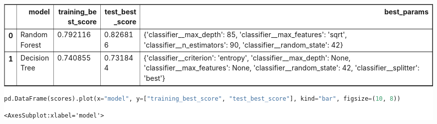 


<div>

<table border="1" class="dataframe">
  <thead>
    <tr style="text-align: right;">
      <th></th>
      <th>model</th>
      <th>training_best_score</th>
      <th>test_best_score</th>
      <th>best_params</th>
    </tr>
  </thead>
  <tbody>
    <tr>
      <th>0</th>
      <td>RandomForest</td>
      <td>0.792116</td>
      <td>0.826816</td>
      <td>{'classifier__max_depth': 85, 'classifier__max_features': 'sqrt', 'classifier__n_estimators': 90, 'classifier__random_state': 42}</td>
    </tr>
    <tr>
      <th>1</th>
      <td>DecisionTree</td>
      <td>0.740855</td>
      <td>0.731844</td>
      <td>{'classifier__criterion': 'entropy', 'classifier__max_depth': None, 'classifier__max_features': None, 'classifier__random_state': 42, 'classifier__splitter': 'best'}</td>
    </tr>
  </tbody>
</table>
</div>




```python
pd.DataFrame(scores).plot(x="model", y=["training_best_score", "test_best_score"], kind="bar", figsize=(10, 8))
```




    <AxesSubplot:xlabel='model'>




